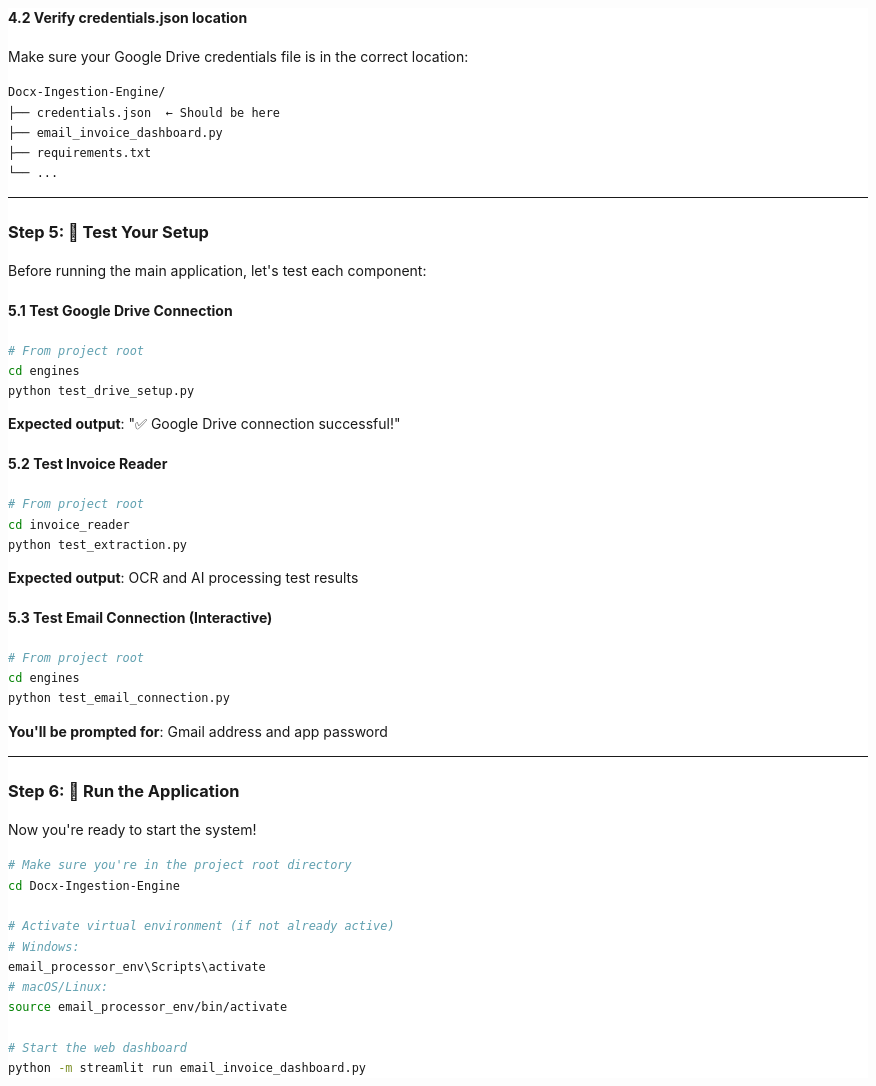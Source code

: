 #### 4.2 Verify credentials.json location

Make sure your Google Drive credentials file is in the correct location:
```
Docx-Ingestion-Engine/
├── credentials.json  ← Should be here
├── email_invoice_dashboard.py
├── requirements.txt
└── ...
```

---

### Step 5: 🧪 Test Your Setup

Before running the main application, let's test each component:

#### 5.1 Test Google Drive Connection
```bash
# From project root
cd engines
python test_drive_setup.py
```
**Expected output**: "✅ Google Drive connection successful!"

#### 5.2 Test Invoice Reader
```bash
# From project root
cd invoice_reader
python test_extraction.py
```
**Expected output**: OCR and AI processing test results

#### 5.3 Test Email Connection (Interactive)
```bash
# From project root
cd engines
python test_email_connection.py
```
**You'll be prompted for**: Gmail address and app password

---

### Step 6: 🚀 Run the Application

Now you're ready to start the system!

```bash
# Make sure you're in the project root directory
cd Docx-Ingestion-Engine

# Activate virtual environment (if not already active)
# Windows:
email_processor_env\Scripts\activate
# macOS/Linux:
source email_processor_env/bin/activate

# Start the web dashboard
python -m streamlit run email_invoice_dashboard.py
```
